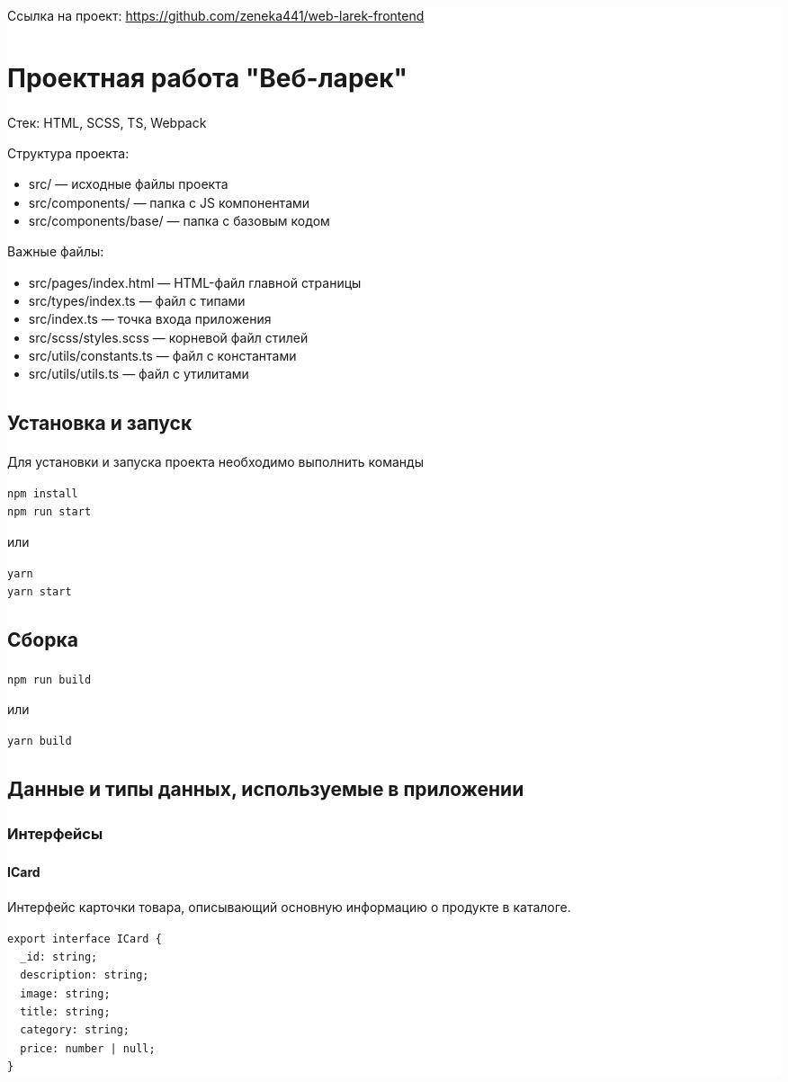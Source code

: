 Ссылка на проект: https://github.com/zeneka441/web-larek-frontend

# Проектная работа "Веб-ларек"

Стек: HTML, SCSS, TS, Webpack

Структура проекта:
- src/ — исходные файлы проекта
- src/components/ — папка с JS компонентами
- src/components/base/ — папка с базовым кодом

Важные файлы:
- src/pages/index.html — HTML-файл главной страницы
- src/types/index.ts — файл с типами
- src/index.ts — точка входа приложения
- src/scss/styles.scss — корневой файл стилей
- src/utils/constants.ts — файл с константами
- src/utils/utils.ts — файл с утилитами

## Установка и запуск
Для установки и запуска проекта необходимо выполнить команды

```
npm install
npm run start
```

или

```
yarn
yarn start
```
## Сборка

```
npm run build
```

или

```
yarn build
```

## Данные и типы данных, используемые в приложении

### Интерфейсы

#### ICard
Интерфейс карточки товара, описывающий основную информацию о продукте в каталоге.

```
export interface ICard {
  _id: string;
  description: string;
  image: string;
  title: string;
  category: string;
  price: number | null;
}
```
